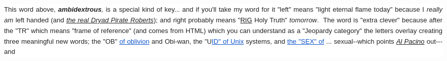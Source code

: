 <div style="text-align: justify;"><span style="background-color: rgb(255 , 255 , 255); color: rgb(34 , 34 , 34); display: inline; float: none; font-family: &quot;arial&quot; , sans-serif; font-size: small; font-style: normal; font-weight: 400; letter-spacing: normal; text-align: center; text-indent: 0px; text-transform: none; white-space: normal; word-spacing: 0px;">This word above,&nbsp;</span><i style="background-color: rgb(255 , 255 , 255); color: rgb(34 , 34 , 34); font-family: &quot;arial&quot; , sans-serif; font-size: small; font-weight: 400; letter-spacing: normal; text-align: center; text-indent: 0px; text-transform: none; white-space: normal; word-spacing: 0px;"><b>ambidextrous</b>,&nbsp;</i><span style="background-color: rgb(255 , 255 , 255); color: rgb(34 , 34 , 34); display: inline; float: none; font-family: &quot;arial&quot; , sans-serif; font-size: small; font-style: normal; font-weight: 400; letter-spacing: normal; text-align: center; text-indent: 0px; text-transform: none; white-space: normal; word-spacing: 0px;">is a special kind of key... and if you&#39;ll take my word for it &quot;left&quot; means &quot;light eternal flame today&quot; because I&nbsp;</span><i style="background-color: rgb(255 , 255 , 255); color: rgb(34 , 34 , 34); font-family: &quot;arial&quot; , sans-serif; font-size: small; font-weight: 400; letter-spacing: normal; text-align: center; text-indent: 0px; text-transform: none; white-space: normal; word-spacing: 0px;">really am</i><span style="background-color: rgb(255 , 255 , 255); color: rgb(34 , 34 , 34); display: inline; float: none; font-family: &quot;arial&quot; , sans-serif; font-size: small; font-style: normal; font-weight: 400; letter-spacing: normal; text-align: center; text-indent: 0px; text-transform: none; white-space: normal; word-spacing: 0px;">&nbsp;left handed (and&nbsp;</span><a href="./DESSERT.html"><i style="background-color: rgb(255 , 255 , 255); color: rgb(34 , 34 , 34); font-family: &quot;arial&quot; , sans-serif; font-size: small; font-weight: 400; letter-spacing: normal; text-align: center; text-indent: 0px; text-transform: none; white-space: normal; word-spacing: 0px;">the real Dryad Pirate Roberts</i></a><span style="background-color: rgb(255 , 255 , 255); color: rgb(34 , 34 , 34); display: inline; float: none; font-family: &quot;arial&quot; , sans-serif; font-size: small; font-style: normal; font-weight: 400; letter-spacing: normal; text-align: center; text-indent: 0px; text-transform: none; white-space: normal; word-spacing: 0px;">); and right probably means &quot;<a href="http://rigel.s.lamc.la">RIG</a> Holy Truth&quot;&nbsp;</span><i style="background-color: rgb(255 , 255 , 255); color: rgb(34 , 34 , 34); font-family: &quot;arial&quot; , sans-serif; font-size: small; font-weight: 400; letter-spacing: normal; text-align: center; text-indent: 0px; text-transform: none; white-space: normal; word-spacing: 0px;">tomorrow</i><span style="background-color: rgb(255 , 255 , 255); color: rgb(34 , 34 , 34); display: inline; float: none; font-family: &quot;arial&quot; , sans-serif; font-size: small; font-style: normal; font-weight: 400; letter-spacing: normal; text-align: center; text-indent: 0px; text-transform: none; white-space: normal; word-spacing: 0px;">.&nbsp; The word is &quot;extra clever&quot; because after the &quot;TR&quot; which means &quot;frame of reference&quot; (and comes from HTML) which you can understand as a &quot;Jeopardy category&quot; the letters overlay creating three meaningful new words; the &quot;OB&quot;&nbsp;</span><a href="http://b.s.lamc.la/" style="background-color: rgb(255 , 255 , 255); color: rgb(17 , 85 , 204); font-family: &quot;arial&quot; , sans-serif; font-size: small; font-style: normal; font-weight: 400; letter-spacing: normal; text-align: center; text-indent: 0px; text-transform: none; white-space: normal; word-spacing: 0px;">of oblivion</a><span style="background-color: rgb(255 , 255 , 255); color: rgb(34 , 34 , 34); display: inline; float: none; font-family: &quot;arial&quot; , sans-serif; font-size: small; font-style: normal; font-weight: 400; letter-spacing: normal; text-align: center; text-indent: 0px; text-transform: none; white-space: normal; word-spacing: 0px;">&nbsp;and Obi-wan, the &quot;U</span><a href="http://alf.s.lamc.la/" style="background-color: rgb(255 , 255 , 255); color: rgb(17 , 85 , 204); font-family: &quot;arial&quot; , sans-serif; font-size: small; font-style: normal; font-weight: 400; letter-spacing: normal; text-align: center; text-indent: 0px; text-transform: none; white-space: normal; word-spacing: 0px;">ID&quot; of Unix</a><span style="background-color: rgb(255 , 255 , 255); color: rgb(34 , 34 , 34); display: inline; float: none; font-family: &quot;arial&quot; , sans-serif; font-size: small; font-style: normal; font-weight: 400; letter-spacing: normal; text-align: center; text-indent: 0px; text-transform: none; white-space: normal; word-spacing: 0px;">&nbsp;systems, and&nbsp;</span><a href="http://cure.s.lamc.la/" style="background-color: rgb(255 , 255 , 255); color: rgb(17 , 85 , 204); font-family: &quot;arial&quot; , sans-serif; font-size: small; font-style: normal; font-weight: 400; letter-spacing: normal; text-align: center; text-indent: 0px; text-transform: none; white-space: normal; word-spacing: 0px;">the &quot;SEX&quot; of</a><span style="background-color: rgb(255 , 255 , 255); color: rgb(34 , 34 , 34); display: inline; float: none; font-family: &quot;arial&quot; , sans-serif; font-size: small; font-style: normal; font-weight: 400; letter-spacing: normal; text-align: center; text-indent: 0px; text-transform: none; white-space: normal; word-spacing: 0px;">&nbsp;... sexual--which points <a href="./CINOIZE.html"><em>Al Pacino</em></a> out---and